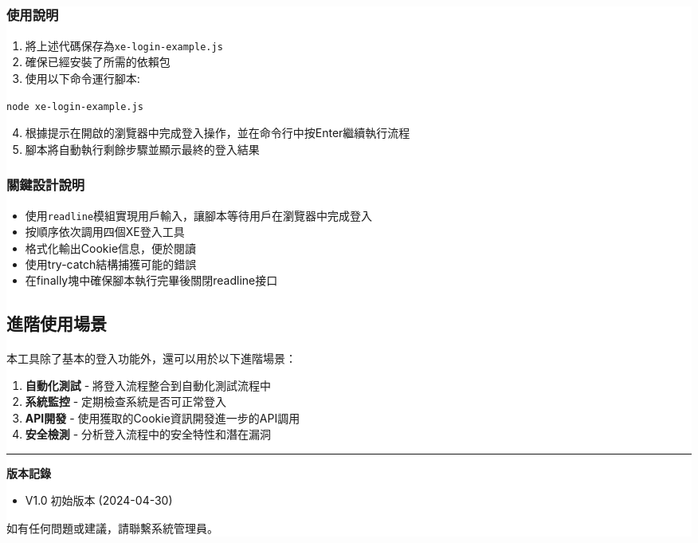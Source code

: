 ### 使用說明

1. 將上述代碼保存為`xe-login-example.js`
2. 確保已經安裝了所需的依賴包
3. 使用以下命令運行腳本:

```bash
node xe-login-example.js
```

4. 根據提示在開啟的瀏覽器中完成登入操作，並在命令行中按Enter繼續執行流程
5. 腳本將自動執行剩餘步驟並顯示最終的登入結果

### 關鍵設計說明

- 使用`readline`模組實現用戶輸入，讓腳本等待用戶在瀏覽器中完成登入
- 按順序依次調用四個XE登入工具
- 格式化輸出Cookie信息，便於閱讀
- 使用try-catch結構捕獲可能的錯誤
- 在finally塊中確保腳本執行完畢後關閉readline接口

## 進階使用場景

本工具除了基本的登入功能外，還可以用於以下進階場景：

1. **自動化測試** - 將登入流程整合到自動化測試流程中
2. **系統監控** - 定期檢查系統是否可正常登入
3. **API開發** - 使用獲取的Cookie資訊開發進一步的API調用
4. **安全檢測** - 分析登入流程中的安全特性和潛在漏洞

---

**版本記錄**

- V1.0 初始版本 (2024-04-30)

如有任何問題或建議，請聯繫系統管理員。 